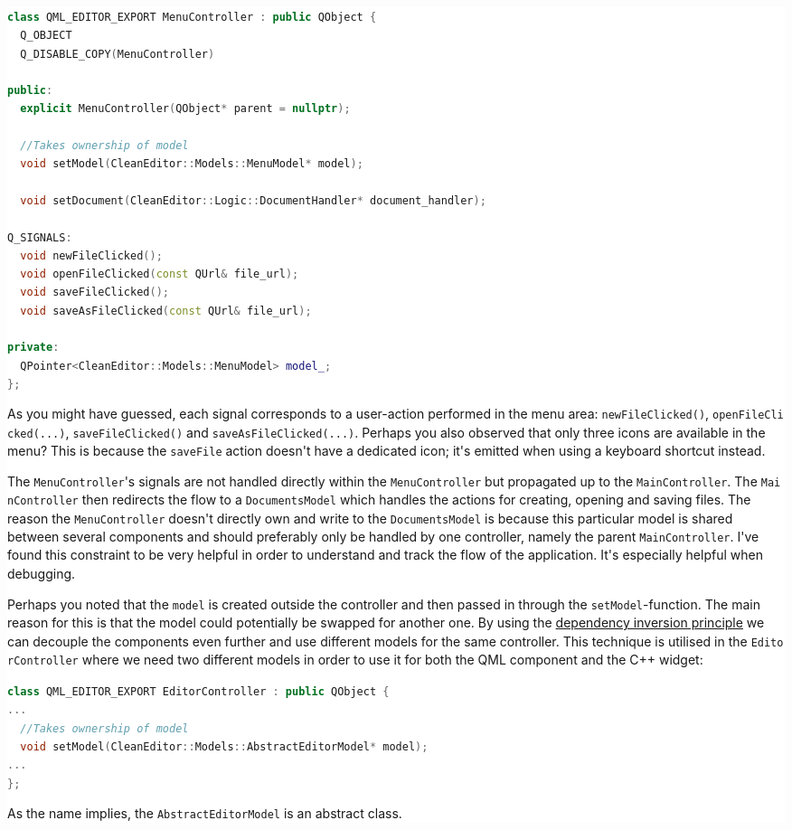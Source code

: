 ```cpp 
class QML_EDITOR_EXPORT MenuController : public QObject { 
  Q_OBJECT 
  Q_DISABLE_COPY(MenuController) 
 
public: 
  explicit MenuController(QObject* parent = nullptr); 
 
  //Takes ownership of model 
  void setModel(CleanEditor::Models::MenuModel* model); 
 
  void setDocument(CleanEditor::Logic::DocumentHandler* document_handler); 
 
Q_SIGNALS: 
  void newFileClicked(); 
  void openFileClicked(const QUrl& file_url); 
  void saveFileClicked(); 
  void saveAsFileClicked(const QUrl& file_url); 
 
private: 
  QPointer<CleanEditor::Models::MenuModel> model_; 
}; 
``` 
 
As you might have guessed, each signal corresponds to a user-action performed in the menu area: `newFileClicked()`, `openFileClicked(...)`, `saveFileClicked()` and `saveAsFileClicked(...)`. Perhaps you also observed that only three icons are available in the menu? This is because the `saveFile` action doesn't have a dedicated icon; it's emitted when using a keyboard shortcut instead. 
 
The `MenuController`'s signals are not handled directly within the `MenuController` but propagated up to the `MainController`. The `MainController` then redirects the flow to a `DocumentsModel` which handles the actions for creating, opening and saving files. The reason the `MenuController` doesn't directly own and write to the `DocumentsModel` is because this particular model is shared between several components and should preferably only be handled by one controller, namely the parent `MainController`. I've found this constraint to be very helpful in order to understand and track the flow of the application. It's especially helpful when debugging.

Perhaps you noted that the `model` is created outside the controller and then passed in through the `setModel`-function. The main reason for this is that the model could potentially be swapped for another one. By using the [dependency inversion principle](https://en.wikipedia.org/wiki/Dependency_inversion_principle) we can decouple the components even further and use different models for the same controller. This technique is utilised in the `EditorController` where we need two different models in order to use it for both the QML component and the C++ widget:

```cpp 
class QML_EDITOR_EXPORT EditorController : public QObject { 
... 
  //Takes ownership of model 
  void setModel(CleanEditor::Models::AbstractEditorModel* model); 
... 
}; 
```

As the name implies, the `AbstractEditorModel` is an abstract class.

